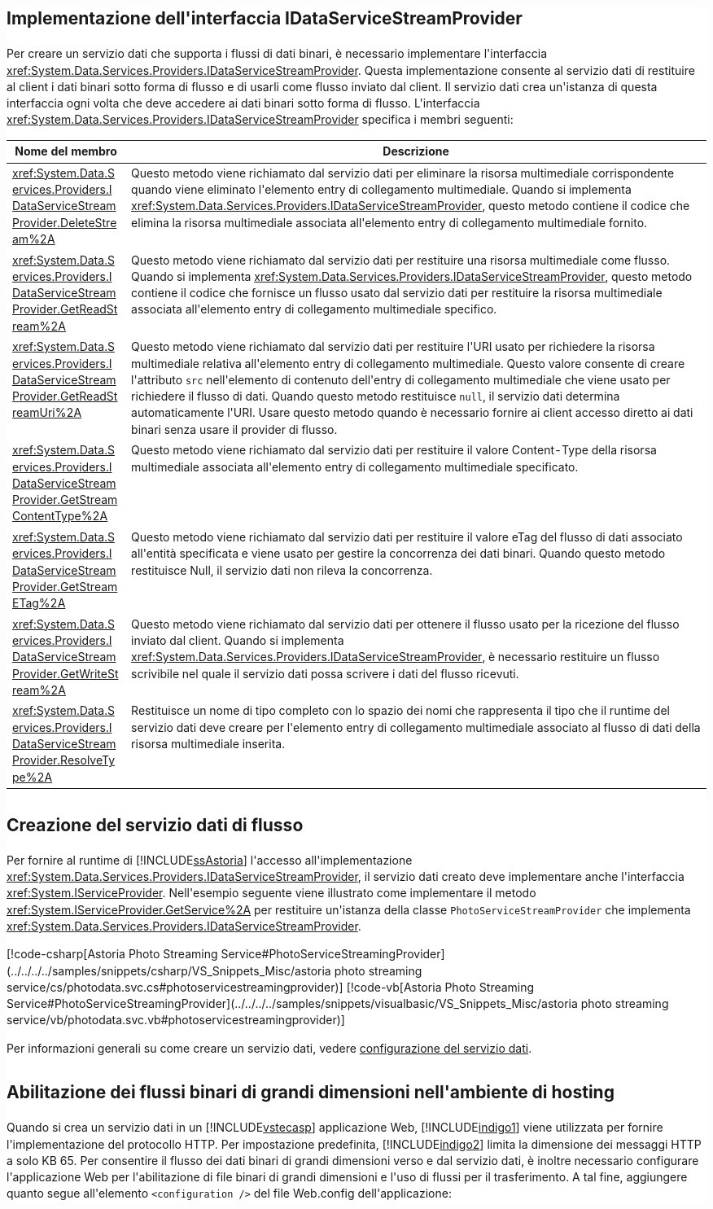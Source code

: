 ## <a name="implementing-the-idataservicestreamprovider-interface"></a>Implementazione dell'interfaccia IDataServiceStreamProvider  
 Per creare un servizio dati che supporta i flussi di dati binari, è necessario implementare l'interfaccia <xref:System.Data.Services.Providers.IDataServiceStreamProvider>. Questa implementazione consente al servizio dati di restituire al client i dati binari sotto forma di flusso e di usarli come flusso inviato dal client. Il servizio dati crea un'istanza di questa interfaccia ogni volta che deve accedere ai dati binari sotto forma di flusso. L'interfaccia <xref:System.Data.Services.Providers.IDataServiceStreamProvider> specifica i membri seguenti:  
  
|Nome del membro|Descrizione|  
|-----------------|-----------------|  
|<xref:System.Data.Services.Providers.IDataServiceStreamProvider.DeleteStream%2A>|Questo metodo viene richiamato dal servizio dati per eliminare la risorsa multimediale corrispondente quando viene eliminato l'elemento entry di collegamento multimediale. Quando si implementa <xref:System.Data.Services.Providers.IDataServiceStreamProvider>, questo metodo contiene il codice che elimina la risorsa multimediale associata all'elemento entry di collegamento multimediale fornito.|  
|<xref:System.Data.Services.Providers.IDataServiceStreamProvider.GetReadStream%2A>|Questo metodo viene richiamato dal servizio dati per restituire una risorsa multimediale come flusso. Quando si implementa <xref:System.Data.Services.Providers.IDataServiceStreamProvider>, questo metodo contiene il codice che fornisce un flusso usato dal servizio dati per restituire la risorsa multimediale associata all'elemento entry di collegamento multimediale specifico.|  
|<xref:System.Data.Services.Providers.IDataServiceStreamProvider.GetReadStreamUri%2A>|Questo metodo viene richiamato dal servizio dati per restituire l'URI usato per richiedere la risorsa multimediale relativa all'elemento entry di collegamento multimediale. Questo valore consente di creare l'attributo `src` nell'elemento di contenuto dell'entry di collegamento multimediale che viene usato per richiedere il flusso di dati. Quando questo metodo restituisce `null`, il servizio dati determina automaticamente l'URI. Usare questo metodo quando è necessario fornire ai client accesso diretto ai dati binari senza usare il provider di flusso.|  
|<xref:System.Data.Services.Providers.IDataServiceStreamProvider.GetStreamContentType%2A>|Questo metodo viene richiamato dal servizio dati per restituire il valore Content-Type della risorsa multimediale associata all'elemento entry di collegamento multimediale specificato.|  
|<xref:System.Data.Services.Providers.IDataServiceStreamProvider.GetStreamETag%2A>|Questo metodo viene richiamato dal servizio dati per restituire il valore eTag del flusso di dati associato all'entità specificata e viene usato per gestire la concorrenza dei dati binari. Quando questo metodo restituisce Null, il servizio dati non rileva la concorrenza.|  
|<xref:System.Data.Services.Providers.IDataServiceStreamProvider.GetWriteStream%2A>|Questo metodo viene richiamato dal servizio dati per ottenere il flusso usato per la ricezione del flusso inviato dal client. Quando si implementa <xref:System.Data.Services.Providers.IDataServiceStreamProvider>, è necessario restituire un flusso scrivibile nel quale il servizio dati possa scrivere i dati del flusso ricevuti.|  
|<xref:System.Data.Services.Providers.IDataServiceStreamProvider.ResolveType%2A>|Restituisce un nome di tipo completo con lo spazio dei nomi che rappresenta il tipo che il runtime del servizio dati deve creare per l'elemento entry di collegamento multimediale associato al flusso di dati della risorsa multimediale inserita.|  
  
## <a name="creating-the-streaming-data-service"></a>Creazione del servizio dati di flusso  
 Per fornire al runtime di [!INCLUDE[ssAstoria](../../../../includes/ssastoria-md.md)] l'accesso all'implementazione <xref:System.Data.Services.Providers.IDataServiceStreamProvider>, il servizio dati creato deve implementare anche l'interfaccia <xref:System.IServiceProvider>. Nell'esempio seguente viene illustrato come implementare il metodo <xref:System.IServiceProvider.GetService%2A> per restituire un'istanza della classe `PhotoServiceStreamProvider` che implementa <xref:System.Data.Services.Providers.IDataServiceStreamProvider>.  
  
 [!code-csharp[Astoria Photo Streaming Service#PhotoServiceStreamingProvider](../../../../samples/snippets/csharp/VS_Snippets_Misc/astoria photo streaming service/cs/photodata.svc.cs#photoservicestreamingprovider)]
 [!code-vb[Astoria Photo Streaming Service#PhotoServiceStreamingProvider](../../../../samples/snippets/visualbasic/VS_Snippets_Misc/astoria photo streaming service/vb/photodata.svc.vb#photoservicestreamingprovider)]  
  
 Per informazioni generali su come creare un servizio dati, vedere [configurazione del servizio dati](../../../../docs/framework/data/wcf/configuring-the-data-service-wcf-data-services.md).  
  
## <a name="enabling-large-binary-streams-in-the-hosting-environment"></a>Abilitazione dei flussi binari di grandi dimensioni nell'ambiente di hosting  
 Quando si crea un servizio dati in un [!INCLUDE[vstecasp](../../../../includes/vstecasp-md.md)] applicazione Web, [!INCLUDE[indigo1](../../../../includes/indigo1-md.md)] viene utilizzata per fornire l'implementazione del protocollo HTTP. Per impostazione predefinita, [!INCLUDE[indigo2](../../../../includes/indigo2-md.md)] limita la dimensione dei messaggi HTTP a solo KB 65. Per consentire il flusso dei dati binari di grandi dimensioni verso e dal servizio dati, è inoltre necessario configurare l'applicazione Web per l'abilitazione di file binari di grandi dimensioni e l'uso di flussi per il trasferimento. A tal fine, aggiungere quanto segue all'elemento `<configuration />` del file Web.config dell'applicazione:  
  